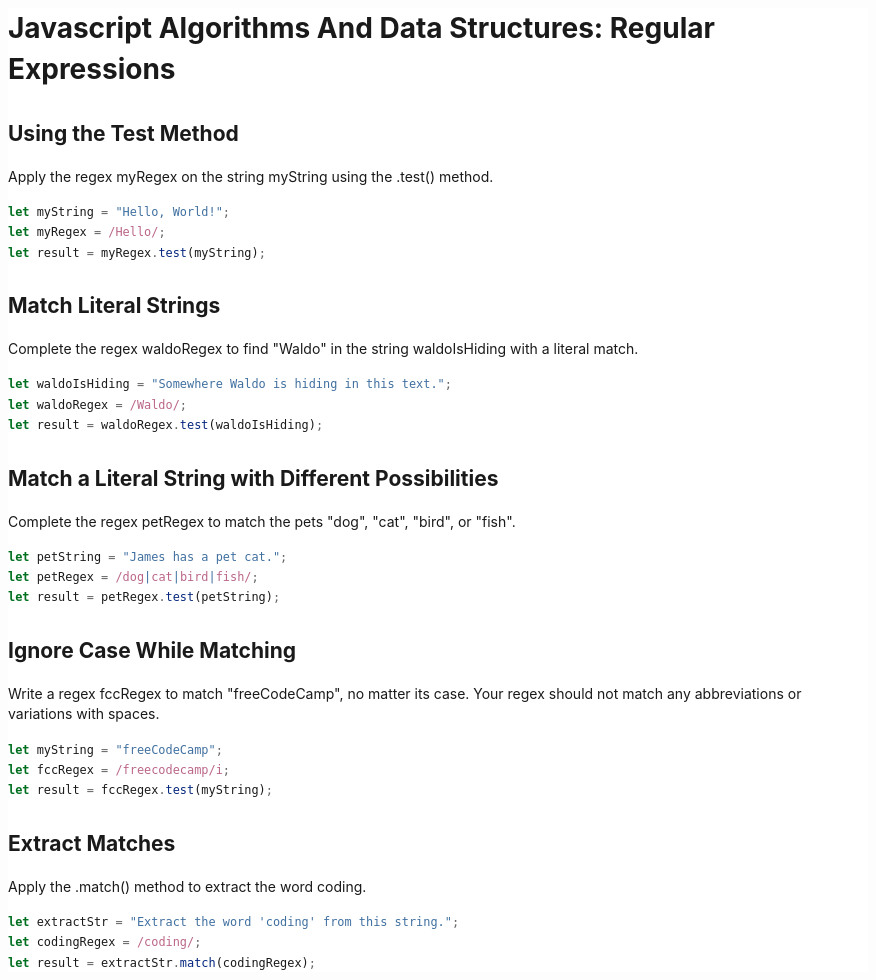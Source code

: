 # Javascript Algorithms And Data Structures: Regular Expressions

## Using the Test Method

Apply the regex myRegex on the string myString using the .test() method.

```js
let myString = "Hello, World!";
let myRegex = /Hello/;
let result = myRegex.test(myString);
```

## Match Literal Strings

Complete the regex waldoRegex to find "Waldo" in the string waldoIsHiding with a literal match.

```js
let waldoIsHiding = "Somewhere Waldo is hiding in this text.";
let waldoRegex = /Waldo/;
let result = waldoRegex.test(waldoIsHiding);
```

## Match a Literal String with Different Possibilities

Complete the regex petRegex to match the pets "dog", "cat", "bird", or "fish".

```js
let petString = "James has a pet cat.";
let petRegex = /dog|cat|bird|fish/;
let result = petRegex.test(petString);
```

## Ignore Case While Matching

Write a regex fccRegex to match "freeCodeCamp", no matter its case. Your regex should not match any abbreviations or variations with spaces.

```js
let myString = "freeCodeCamp";
let fccRegex = /freecodecamp/i;
let result = fccRegex.test(myString);
```

## Extract Matches

Apply the .match() method to extract the word coding.

```js
let extractStr = "Extract the word 'coding' from this string.";
let codingRegex = /coding/;
let result = extractStr.match(codingRegex);
```
